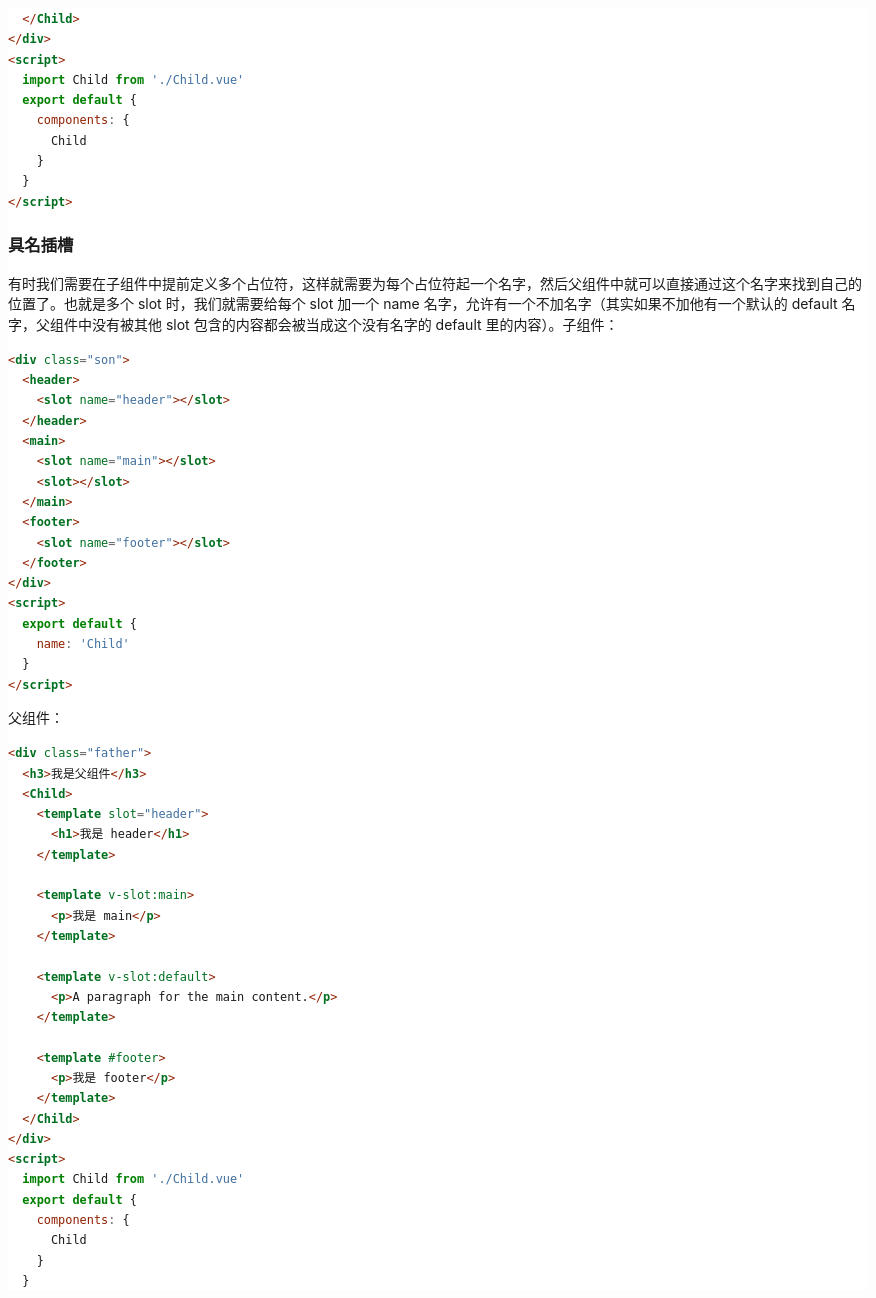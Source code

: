 ```html
  </Child>
</div>
<script>
  import Child from './Child.vue'
  export default {
    components: {
      Child
    }
  }
</script>
```

### 具名插槽
有时我们需要在子组件中提前定义多个占位符，这样就需要为每个占位符起一个名字，然后父组件中就可以直接通过这个名字来找到自己的位置了。也就是多个 slot 时，我们就需要给每个 slot 加一个 name 名字，允许有一个不加名字（其实如果不加他有一个默认的 default 名字，父组件中没有被其他 slot 包含的内容都会被当成这个没有名字的 default 里的内容）。子组件：
```html
<div class="son">
  <header>
    <slot name="header"></slot>
  </header>
  <main>
    <slot name="main"></slot>
    <slot></slot>
  </main>
  <footer>
    <slot name="footer"></slot>
  </footer>
</div>
<script>
  export default {
    name: 'Child'
  }
</script>
```
父组件：
```html
<div class="father">
  <h3>我是父组件</h3>
  <Child>
    <template slot="header">
      <h1>我是 header</h1>
    </template>

    <template v-slot:main>
      <p>我是 main</p>
    </template>

    <template v-slot:default>
      <p>A paragraph for the main content.</p>
    </template>

    <template #footer>
      <p>我是 footer</p>
    </template>
  </Child>
</div>
<script>
  import Child from './Child.vue'
  export default {
    components: {
      Child
    }
  }
```